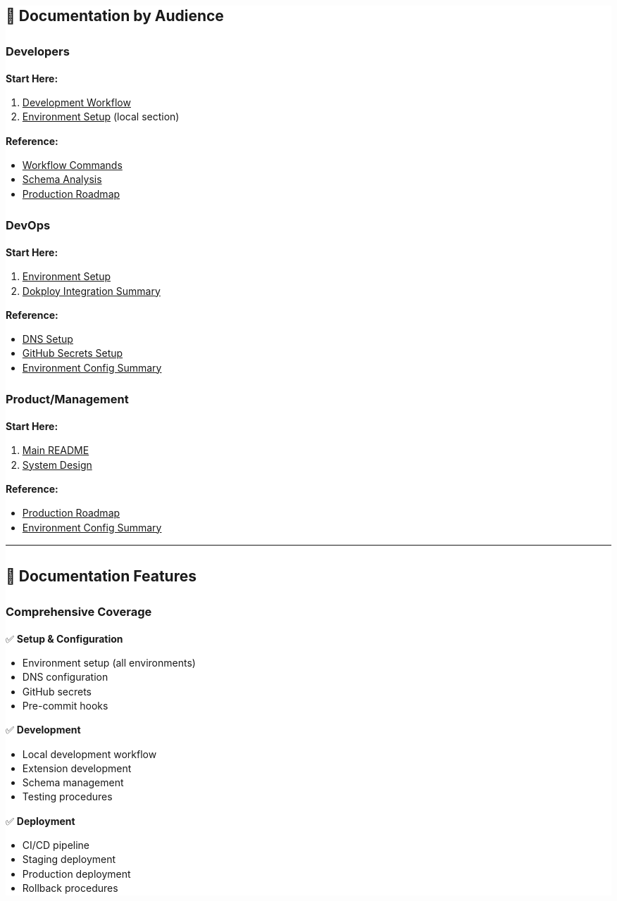 ## 🎯 Documentation by Audience

### Developers

**Start Here:**
1. [Development Workflow](./DEVELOPMENT_WORKFLOW.md)
2. [Environment Setup](./ENVIRONMENT_SETUP.md) (local section)

**Reference:**
- [Workflow Commands](../.claude/commands/README.md)
- [Schema Analysis](../.claude/SCHEMA_ANALYSIS.md)
- [Production Roadmap](../.claude/PRODUCTION_ROADMAP.md)

### DevOps

**Start Here:**
1. [Environment Setup](./ENVIRONMENT_SETUP.md)
2. [Dokploy Integration Summary](./DOKPLOY_INTEGRATION_SUMMARY.md)

**Reference:**
- [DNS Setup](./DNS_SETUP.md)
- [GitHub Secrets Setup](./GITHUB_SECRETS_SETUP.md)
- [Environment Config Summary](./ENVIRONMENT_CONFIG_SUMMARY.md)

### Product/Management

**Start Here:**
1. [Main README](../README.md)
2. [System Design](../GUMPEN_SYSTEM_DESIGN.md)

**Reference:**
- [Production Roadmap](../.claude/PRODUCTION_ROADMAP.md)
- [Environment Config Summary](./ENVIRONMENT_CONFIG_SUMMARY.md)

---

## 📖 Documentation Features

### Comprehensive Coverage

✅ **Setup & Configuration**
- Environment setup (all environments)
- DNS configuration
- GitHub secrets
- Pre-commit hooks

✅ **Development**
- Local development workflow
- Extension development
- Schema management
- Testing procedures

✅ **Deployment**
- CI/CD pipeline
- Staging deployment
- Production deployment
- Rollback procedures
